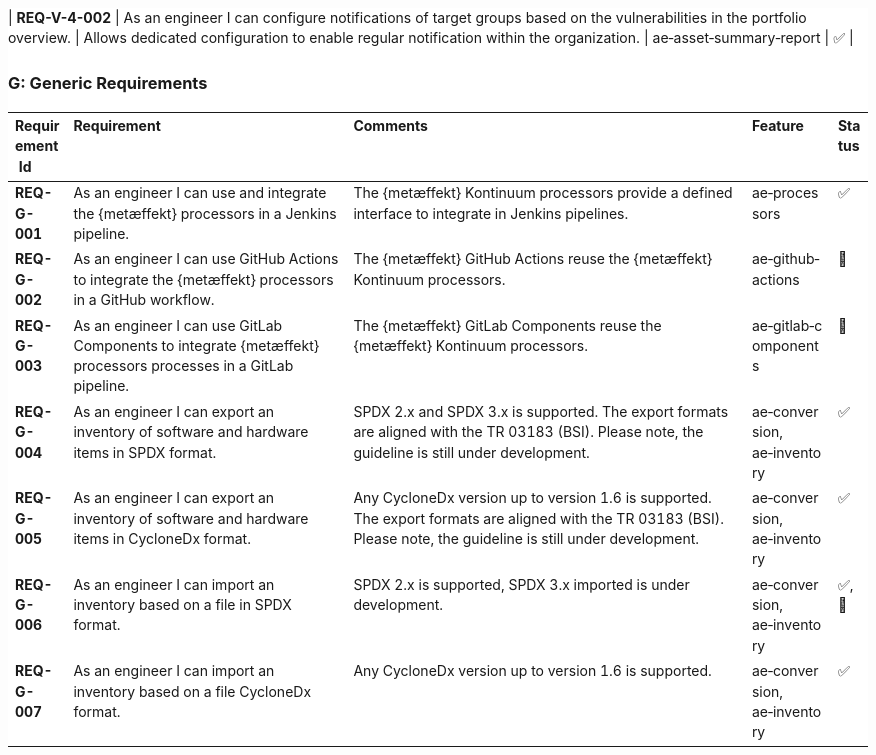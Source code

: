 | **REQ-V-4-002**     | As an engineer I can configure notifications of target groups based on the vulnerabilities in the portfolio overview.                                                                     | Allows dedicated configuration to enable regular notification within the organization.                                     | ae&#8209;asset&#8209;summary&#8209;report | :white_check_mark: |

### G: Generic Requirements
| Requirement&nbsp;Id | Requirement&nbsp;&nbsp;&nbsp;&nbsp;&nbsp;&nbsp;&nbsp;&nbsp;&nbsp;&nbsp;&nbsp;&nbsp;&nbsp;&nbsp;&nbsp;&nbsp;&nbsp;&nbsp;&nbsp;&nbsp;&nbsp;&nbsp;&nbsp;&nbsp;&nbsp;&nbsp;&nbsp;&nbsp;&nbsp; | Comments                                                                                                                                                             | Feature                                 | Status                             |
|:--------------------|:------------------------------------------------------------------------------------------------------------------------------------------------------------------------------------------|:---------------------------------------------------------------------------------------------------------------------------------------------------------------------|:----------------------------------------|:-----------------------------------|
| **REQ-G-001**       | As an engineer I can use and integrate the {metæffekt} processors in a Jenkins pipeline.                                                                                                  | The {metæffekt} Kontinuum processors provide a defined interface to integrate in Jenkins pipelines.                                                                  | ae&#8209;processors                     | :white_check_mark:                 |
| **REQ-G-002**       | As an engineer I can use GitHub Actions to integrate the {metæffekt} processors in a GitHub workflow.                                                                                     | The {metæffekt} GitHub Actions reuse the {metæffekt} Kontinuum processors.                                                                                           | ae&#8209;github&#8209;actions           | :construction:                     |
| **REQ-G-003**       | As an engineer I can use GitLab Components to integrate {metæffekt} processors processes in a GitLab pipeline.                                                                            | The {metæffekt} GitLab Components reuse the {metæffekt} Kontinuum processors.                                                                                        | ae&#8209;gitlab&#8209;components        | :construction:                     |
| **REQ-G-004**       | As an engineer I can export an inventory of software and hardware items in SPDX format.                                                                                                   | SPDX 2.x and SPDX 3.x is supported. The export formats are aligned with the TR 03183 (BSI). Please note, the guideline is still under development.                   | ae&#8209;conversion, ae&#8209;inventory | :white_check_mark:                 |
| **REQ-G-005**       | As an engineer I can export an inventory of software and hardware items in CycloneDx format.                                                                                              | Any CycloneDx version up to version 1.6 is supported. The export formats are aligned with the TR 03183 (BSI). Please note, the guideline is still under development. | ae&#8209;conversion, ae&#8209;inventory | :white_check_mark:                 |
| **REQ-G-006**       | As an engineer I can import an inventory based on a file in SPDX format.                                                                                                                  | SPDX 2.x is supported, SPDX 3.x imported is under development.                                                                                                       | ae&#8209;conversion, ae&#8209;inventory | :white_check_mark:, :construction: |
| **REQ-G-007**       | As an engineer I can import an inventory based on a file CycloneDx format.                                                                                                                | Any CycloneDx version up to version 1.6 is supported.                                                                                                                | ae&#8209;conversion, ae&#8209;inventory | :white_check_mark:                 |

